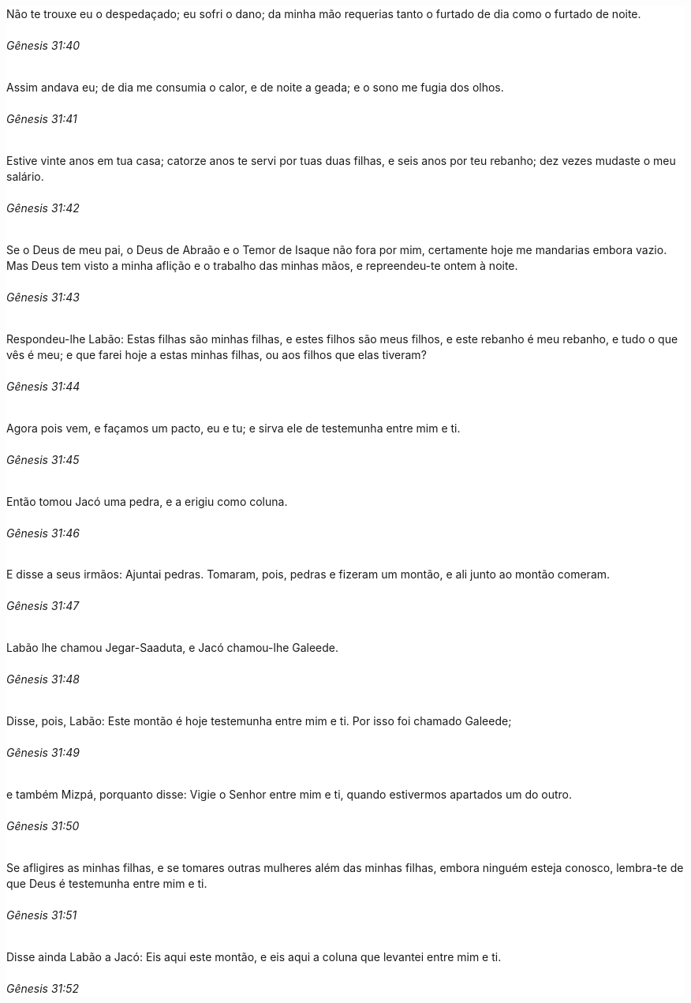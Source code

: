 Não te trouxe eu o despedaçado; eu sofri o dano; da minha mão requerias tanto o furtado de dia como o furtado de noite.

###### Gênesis 31:40

Assim andava eu; de dia me consumia o calor, e de noite a geada; e o sono me fugia dos olhos.

###### Gênesis 31:41

Estive vinte anos em tua casa; catorze anos te servi por tuas duas filhas, e seis anos por teu rebanho; dez vezes mudaste o meu salário.

###### Gênesis 31:42

Se o Deus de meu pai, o Deus de Abraão e o Temor de Isaque não fora por mim, certamente hoje me mandarias embora vazio. Mas Deus tem visto a minha aflição e o trabalho das minhas mãos, e repreendeu-te ontem à noite.

###### Gênesis 31:43

Respondeu-lhe Labão: Estas filhas são minhas filhas, e estes filhos são meus filhos, e este rebanho é meu rebanho, e tudo o que vês é meu; e que farei hoje a estas minhas filhas, ou aos filhos que elas tiveram?

###### Gênesis 31:44

Agora pois vem, e façamos um pacto, eu e tu; e sirva ele de testemunha entre mim e ti.

###### Gênesis 31:45

Então tomou Jacó uma pedra, e a erigiu como coluna.

###### Gênesis 31:46

E disse a seus irmãos: Ajuntai pedras. Tomaram, pois, pedras e fizeram um montão, e ali junto ao montão comeram.

###### Gênesis 31:47

Labão lhe chamou Jegar-Saaduta, e Jacó chamou-lhe Galeede.

###### Gênesis 31:48

Disse, pois, Labão: Este montão é hoje testemunha entre mim e ti. Por isso foi chamado Galeede;

###### Gênesis 31:49

e também Mizpá, porquanto disse: Vigie o Senhor entre mim e ti, quando estivermos apartados um do outro.

###### Gênesis 31:50

Se afligires as minhas filhas, e se tomares outras mulheres além das minhas filhas, embora ninguém esteja conosco, lembra-te de que Deus é testemunha entre mim e ti.

###### Gênesis 31:51

Disse ainda Labão a Jacó: Eis aqui este montão, e eis aqui a coluna que levantei entre mim e ti.

###### Gênesis 31:52
